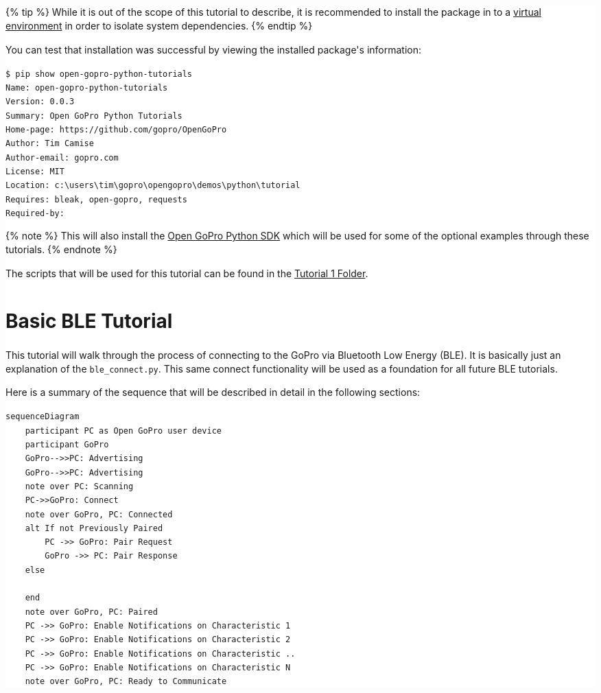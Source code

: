 {% tip %}
While it is out of the scope of this tutorial to describe, it is recommended to install the package in to a
[virtual environment](https://realpython.com/python-virtual-environments-a-primer/#why-do-you-need-virtual-environments)
in order to isolate system dependencies.
{% endtip %}

You can test that installation was successful by viewing the installed package's information:

```console
$ pip show open-gopro-python-tutorials
Name: open-gopro-python-tutorials
Version: 0.0.3
Summary: Open GoPro Python Tutorials
Home-page: https://github.com/gopro/OpenGoPro
Author: Tim Camise
Author-email: gopro.com
License: MIT
Location: c:\users\tim\gopro\opengopro\demos\python\tutorial
Requires: bleak, open-gopro, requests
Required-by:
```

{% note %}
This will also install the [Open GoPro Python SDK](https://gopro.github.io/OpenGoPro/python_sdk/) which will be
used for some of the optional examples through these tutorials.
{% endnote %}

The scripts that will be used for this tutorial can be found in the
[Tutorial 1 Folder](https://github.com/gopro/OpenGoPro/tree/main/demos/python/tutorial/tutorial_modules/tutorial_1_connect_ble).

# Basic BLE Tutorial

This tutorial will walk through the process of connecting to the GoPro via Bluetooth Low Energy
(BLE). It is basically just an
explanation of the `ble_connect.py`. This same connect functionality will be used as a foundation
for all future BLE tutorials.

Here is a summary of the sequence that will be described in detail in the following
sections:

```mermaid!
sequenceDiagram
    participant PC as Open GoPro user device
    participant GoPro
    GoPro-->>PC: Advertising
    GoPro-->>PC: Advertising
    note over PC: Scanning
    PC->>GoPro: Connect
    note over GoPro, PC: Connected
    alt If not Previously Paired
        PC ->> GoPro: Pair Request
        GoPro ->> PC: Pair Response
    else

    end
    note over GoPro, PC: Paired
    PC ->> GoPro: Enable Notifications on Characteristic 1
    PC ->> GoPro: Enable Notifications on Characteristic 2
    PC ->> GoPro: Enable Notifications on Characteristic ..
    PC ->> GoPro: Enable Notifications on Characteristic N
    note over GoPro, PC: Ready to Communicate
```
